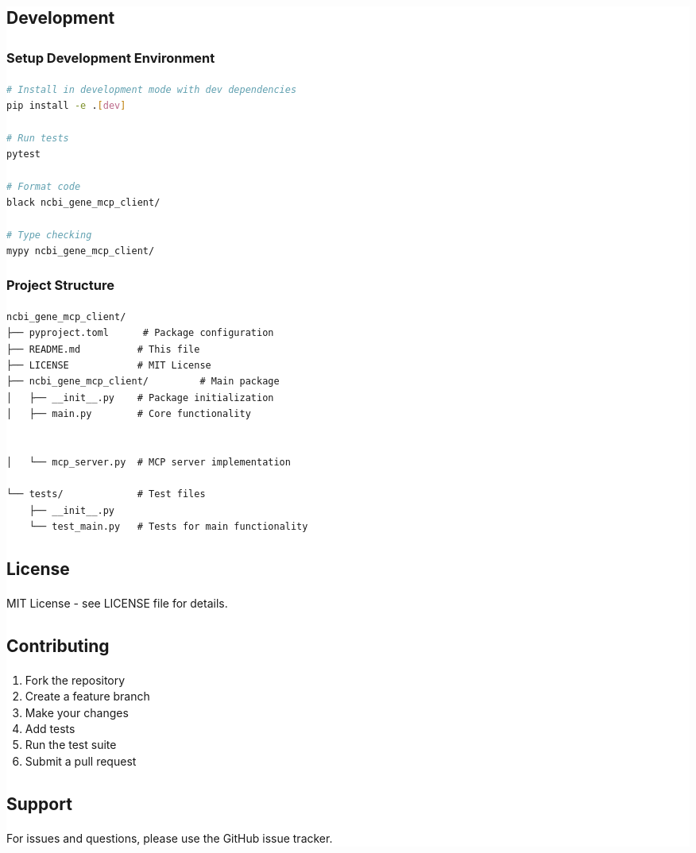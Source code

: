 
## Development

### Setup Development Environment

```bash
# Install in development mode with dev dependencies
pip install -e .[dev]

# Run tests
pytest

# Format code
black ncbi_gene_mcp_client/

# Type checking
mypy ncbi_gene_mcp_client/
```

### Project Structure

```
ncbi_gene_mcp_client/
├── pyproject.toml      # Package configuration
├── README.md          # This file
├── LICENSE            # MIT License
├── ncbi_gene_mcp_client/         # Main package
│   ├── __init__.py    # Package initialization
│   ├── main.py        # Core functionality


│   └── mcp_server.py  # MCP server implementation

└── tests/             # Test files
    ├── __init__.py
    └── test_main.py   # Tests for main functionality
```

## License

MIT License - see LICENSE file for details.

## Contributing

1. Fork the repository
2. Create a feature branch
3. Make your changes
4. Add tests
5. Run the test suite
6. Submit a pull request

## Support

For issues and questions, please use the GitHub issue tracker. 